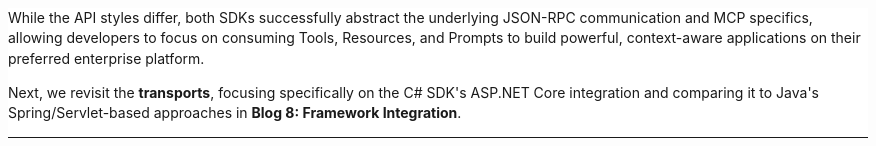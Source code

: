 While the API styles differ, both SDKs successfully abstract the underlying JSON-RPC communication and MCP specifics, allowing developers to focus on consuming Tools, Resources, and Prompts to build powerful, context-aware applications on their preferred enterprise platform.

Next, we revisit the **transports**, focusing specifically on the C# SDK's ASP.NET Core integration and comparing it to Java's Spring/Servlet-based approaches in **Blog 8: Framework Integration**.

---